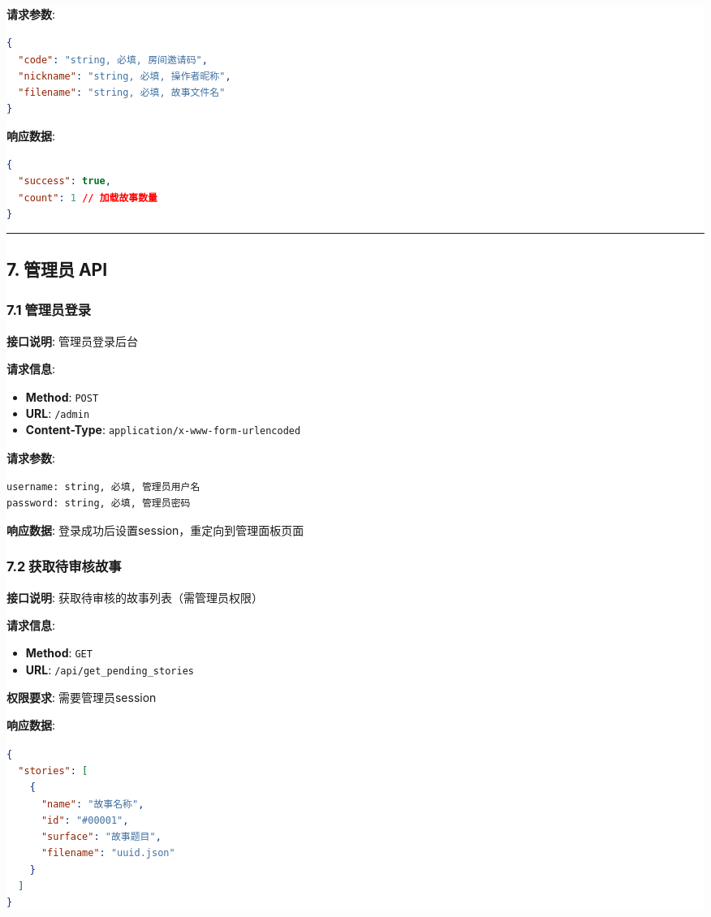 **请求参数**:
```json
{
  "code": "string, 必填, 房间邀请码",
  "nickname": "string, 必填, 操作者昵称",
  "filename": "string, 必填, 故事文件名"
}
```

**响应数据**:
```json
{
  "success": true,
  "count": 1 // 加载故事数量
}
```

---

## 7. 管理员 API

### 7.1 管理员登录

**接口说明**: 管理员登录后台

**请求信息**:
- **Method**: `POST`
- **URL**: `/admin`
- **Content-Type**: `application/x-www-form-urlencoded`

**请求参数**:
```
username: string, 必填, 管理员用户名
password: string, 必填, 管理员密码
```

**响应数据**:
登录成功后设置session，重定向到管理面板页面

### 7.2 获取待审核故事

**接口说明**: 获取待审核的故事列表（需管理员权限）

**请求信息**:
- **Method**: `GET`
- **URL**: `/api/get_pending_stories`

**权限要求**: 需要管理员session

**响应数据**:
```json
{
  "stories": [
    {
      "name": "故事名称",
      "id": "#00001",
      "surface": "故事题目", 
      "filename": "uuid.json"
    }
  ]
}
```
